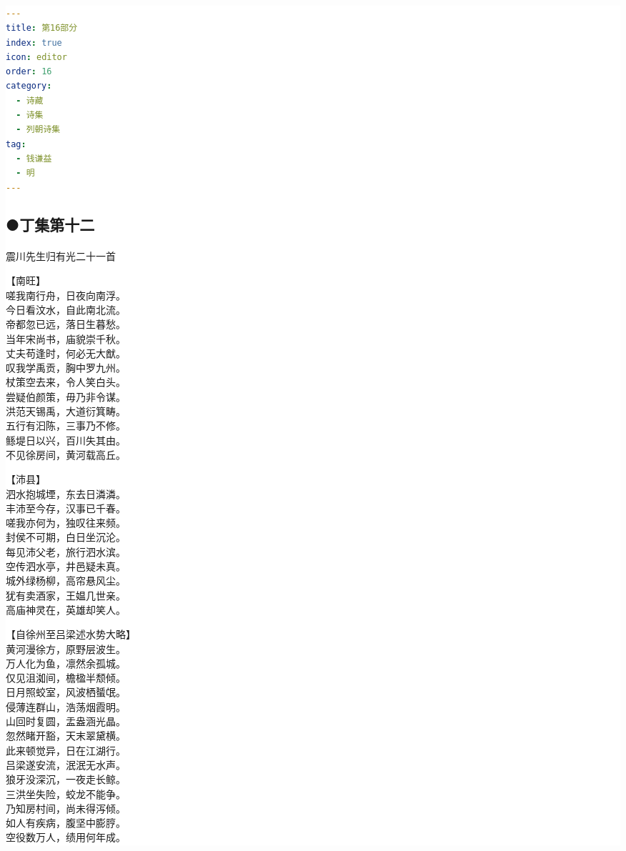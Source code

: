 ```yaml
---
title: 第16部分
index: true
icon: editor
order: 16
category:
  - 诗藏
  - 诗集
  - 列朝诗集
tag:
  - 钱谦益
  - 明
---
```


## ●丁集第十二  

震川先生归有光二十一首  

【南旺】  
嗟我南行舟，日夜向南浮。  
今日看汶水，自此南北流。  
帝都忽已远，落日生暮愁。  
当年宋尚书，庙貌崇千秋。  
丈夫苟逢时，何必无大猷。  
叹我学禹贡，胸中罗九州。  
杖策空去来，令人笑白头。  
尝疑伯颜策，毋乃非令谋。  
洪范天锡禹，大道衍箕畴。  
五行有汩陈，三事乃不修。  
鲧堤日以兴，百川失其由。  
不见徐房间，黄河载高丘。  

【沛县】  
泗水抱城堙，东去日潾潾。  
丰沛至今存，汉事已千春。  
嗟我亦何为，独叹往来频。  
封侯不可期，白日坐沉沦。  
每见沛父老，旅行泗水滨。  
空传泗水亭，井邑疑未真。  
城外绿杨柳，高帘悬风尘。  
犹有卖酒家，王媪几世亲。  
高庙神灵在，英雄却笑人。  

【自徐州至吕梁述水势大略】  
黄河漫徐方，原野层波生。  
万人化为鱼，凛然余孤城。  
仅见沮洳间，檐楹半颓倾。  
日月照蛟室，风波栖蜑氓。  
侵薄连群山，浩荡烟霞明。  
山回时复圆，盂盎涵光晶。  
忽然睹开豁，天末翠黛横。  
此来顿觉异，日在江湖行。  
吕梁遂安流，泯泯无水声。  
狼牙没深沉，一夜走长鲸。  
三洪坐失险，蛟龙不能争。  
乃知房村间，尚未得泻倾。  
如人有疾病，腹坚中膨脝。  
空役数万人，绩用何年成。  
